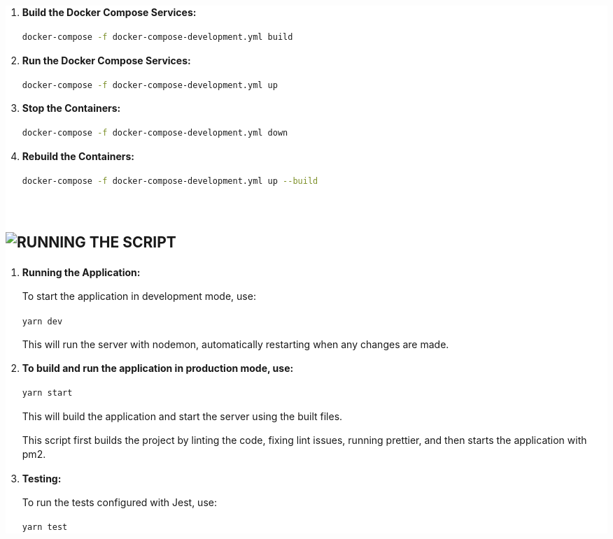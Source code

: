 1. **Build the Docker Compose Services:**

    ```bash
    docker-compose -f docker-compose-development.yml build
    ```

2. **Run the Docker Compose Services:**

    ```bash
    docker-compose -f docker-compose-development.yml up
    ```

3. **Stop the Containers:**

    ```bash
    docker-compose -f docker-compose-development.yml down
    ```

4. **Rebuild the Containers:**

    ```bash
    docker-compose -f docker-compose-development.yml up --build
    ```

<br/>

[//]: # 'RUNNING THE SCRIPT'

## <img loading="lazy" src="https://readme-typing-svg.demolab.com?font=Poppins&weight=700&size=20&duration=1&pause=1&color=00B8B5&center=true&vCenter=true&repeat=false&width=208&height=40&lines=RUNNING+THE+SCRIPT" alt="RUNNING THE SCRIPT" id="running-the-script" />

1. **Running the Application:**

    To start the application in development mode, use:

    ```bash
    yarn dev
    ```

    This will run the server with nodemon, automatically restarting when any changes are made.

2. **To build and run the application in production mode, use:**

    ```bash
    yarn start
    ```

    This will build the application and start the server using the built files.

    This script first builds the project by linting the code, fixing lint issues, running prettier, and then starts the application with pm2.

3. **Testing:**

    To run the tests configured with Jest, use:

    ```bash
    yarn test
    ```


[//]: # 'LIBRARY MANAGEMENT SYSTEM SERVER'
[//]: # 'CONTENTS'
[//]: # 'FEATURES'
[//]: # 'PREREQUISITES'
[//]: # 'SETUP'
[//]: # 'ERROR HANDLING'
[//]: # 'HOSTING'
[//]: # 'USED PACKAGES'
[//]: # 'TOOLS'
[//]: # 'ARTICLES'
[//]: # 'DO NOT FORGET TO DO'
[//]: # 'TUTORIALS'
[//]: # 'INSPIRATIONS'
[//]: # 'CONTRIBUTE'
[//]: # 'CONTRIBUTORS'
[//]: # 'SPECIAL THANKS'
[//]: # 'LICENSE'
[//]: # 'CONTACT'